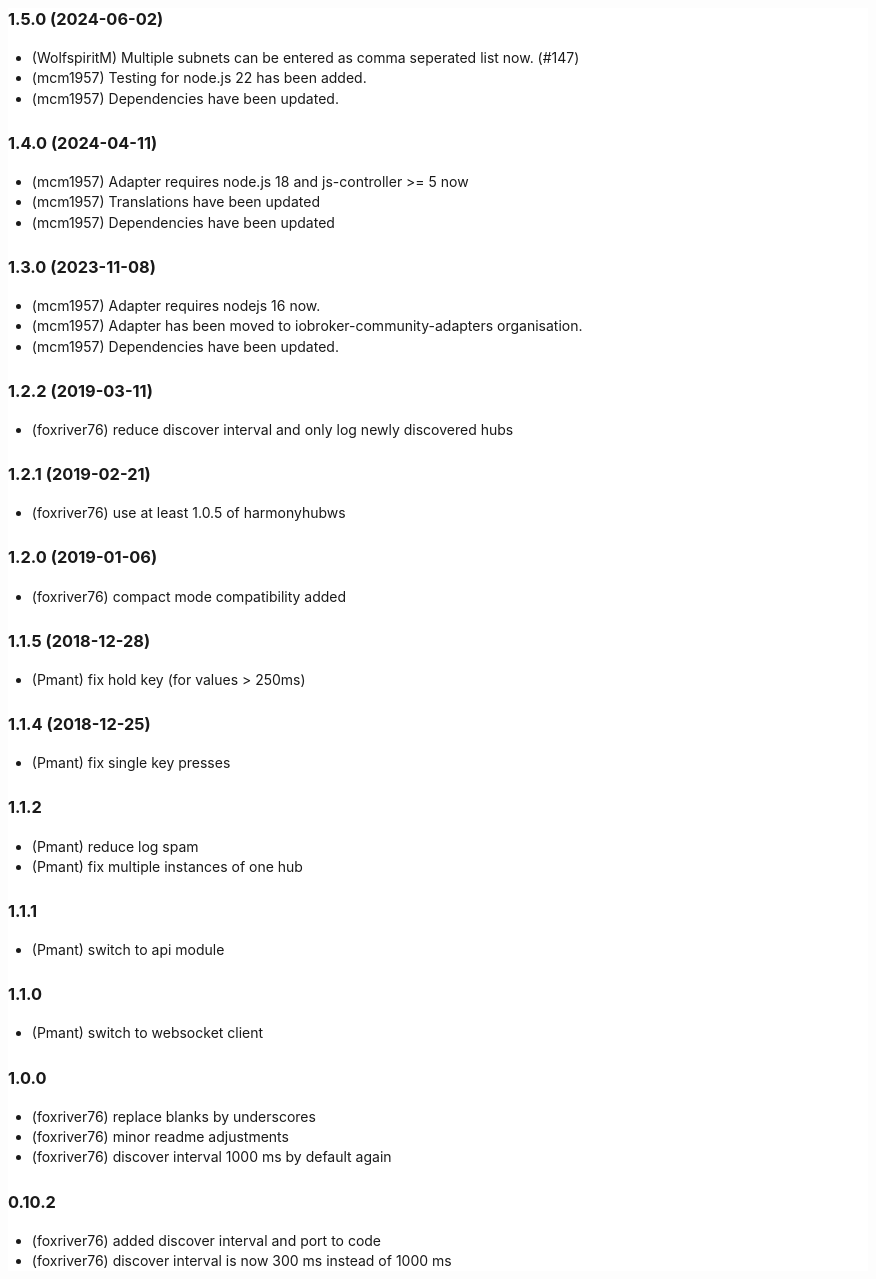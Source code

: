 ### 1.5.0 (2024-06-02)
* (WolfspiritM) Multiple subnets can be entered as comma seperated list now. (#147)
* (mcm1957) Testing for node.js 22 has been added.
* (mcm1957) Dependencies have been updated.

### 1.4.0 (2024-04-11)
* (mcm1957) Adapter requires node.js 18 and js-controller >= 5 now
* (mcm1957) Translations have been updated
* (mcm1957) Dependencies have been updated

### 1.3.0 (2023-11-08)
* (mcm1957) Adapter requires nodejs 16 now.
* (mcm1957) Adapter has been moved to iobroker-community-adapters organisation.
* (mcm1957) Dependencies have been updated.

### 1.2.2 (2019-03-11)
* (foxriver76) reduce discover interval and only log newly discovered hubs

### 1.2.1 (2019-02-21)
* (foxriver76) use at least 1.0.5 of harmonyhubws

### 1.2.0 (2019-01-06)
* (foxriver76) compact mode compatibility added

### 1.1.5 (2018-12-28)
* (Pmant) fix hold key (for values > 250ms)

### 1.1.4 (2018-12-25)
* (Pmant) fix single key presses

### 1.1.2
* (Pmant) reduce log spam
* (Pmant) fix multiple instances of one hub

### 1.1.1
* (Pmant) switch to api module

### 1.1.0
* (Pmant) switch to websocket client

### 1.0.0
* (foxriver76) replace blanks by underscores
* (foxriver76) minor readme adjustments
* (foxriver76) discover interval 1000 ms by default again

### 0.10.2
* (foxriver76) added discover interval and port to code
* (foxriver76) discover interval is now 300 ms instead of 1000 ms
